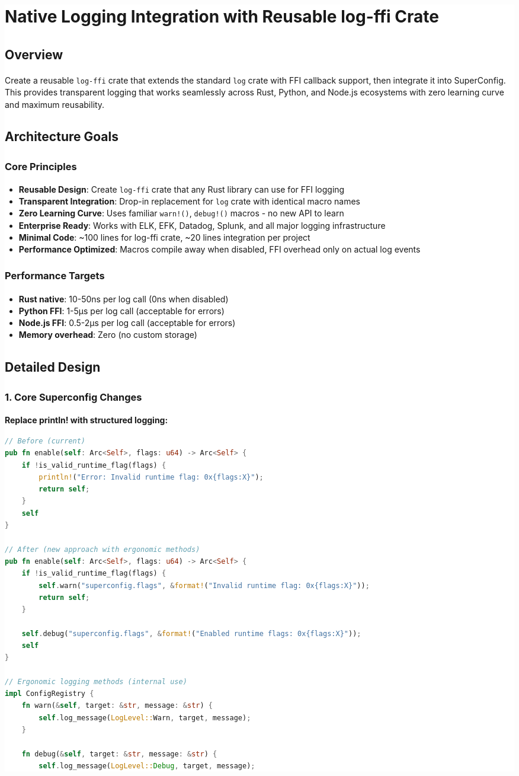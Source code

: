 # Native Logging Integration with Reusable log-ffi Crate

## Overview

Create a reusable `log-ffi` crate that extends the standard `log` crate with FFI callback support, then integrate it into SuperConfig. This provides transparent logging that works seamlessly across Rust, Python, and Node.js ecosystems with zero learning curve and maximum reusability.

## Architecture Goals

### Core Principles

- **Reusable Design**: Create `log-ffi` crate that any Rust library can use for FFI logging
- **Transparent Integration**: Drop-in replacement for `log` crate with identical macro names
- **Zero Learning Curve**: Uses familiar `warn!()`, `debug!()` macros - no new API to learn
- **Enterprise Ready**: Works with ELK, EFK, Datadog, Splunk, and all major logging infrastructure
- **Minimal Code**: ~100 lines for log-ffi crate, ~20 lines integration per project
- **Performance Optimized**: Macros compile away when disabled, FFI overhead only on actual log events

### Performance Targets

- **Rust native**: 10-50ns per log call (0ns when disabled)
- **Python FFI**: 1-5μs per log call (acceptable for errors)
- **Node.js FFI**: 0.5-2μs per log call (acceptable for errors)
- **Memory overhead**: Zero (no custom storage)

## Detailed Design

### 1. Core Superconfig Changes

**Replace println! with structured logging:**

```rust
// Before (current)
pub fn enable(self: Arc<Self>, flags: u64) -> Arc<Self> {
    if !is_valid_runtime_flag(flags) {
        println!("Error: Invalid runtime flag: 0x{flags:X}");
        return self;
    }
    self
}

// After (new approach with ergonomic methods)
pub fn enable(self: Arc<Self>, flags: u64) -> Arc<Self> {
    if !is_valid_runtime_flag(flags) {
        self.warn("superconfig.flags", &format!("Invalid runtime flag: 0x{flags:X}"));
        return self;
    }
    
    self.debug("superconfig.flags", &format!("Enabled runtime flags: 0x{flags:X}"));
    self
}

// Ergonomic logging methods (internal use)
impl ConfigRegistry {
    fn warn(&self, target: &str, message: &str) {
        self.log_message(LogLevel::Warn, target, message);
    }
    
    fn debug(&self, target: &str, message: &str) {
        self.log_message(LogLevel::Debug, target, message);
```